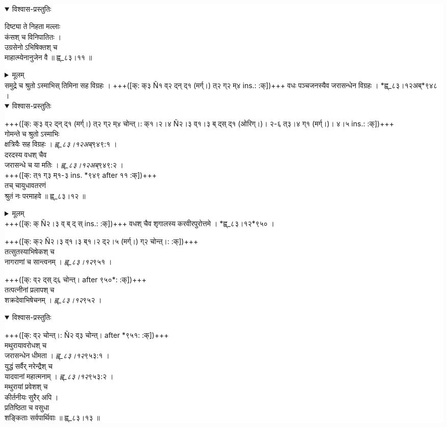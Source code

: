 <details open><summary>विश्वास-प्रस्तुतिः</summary>

दिष्ट्या ते निहता मल्लाः  
कंसश् च विनिपातितः ।  
उग्रसेनो ऽभिषिक्तश् च  
माहात्म्येनानुजेन वै ॥ ह्व्_८३।११ ॥
</details>

<details><summary>मूलम्</summary></details>
समुद्रे च श्रुतो ऽस्माभिस्  
तिमिना सह विग्रहः ।  
+++([क्: क्३ Ñ१ व्२ द्न् द्१ (मर्ग्।) त्२ ग्२ म्४ ins.: :क्])+++  
वधः पञ्चजनस्यैव  
जरासन्धेन विग्रहः । *ह्व्_८३।१२अब्*९४८ ।  
    

<details open><summary>विश्वास-प्रस्तुतिः</summary>

+++([क्: क्३ व्२ द्न् द्१ (मर्ग्।) त्२ ग्२ म्४ चोन्त्।: क्१।२।४ Ñ२।३ व्१।३ ब् द्स् द्१ (ओरिग्।)। २-६ त्३।४ ग्१ (मर्ग्।)। ४।५ ins.: :क्])+++  
गोमन्ते च श्रुतो ऽस्माभिः  
क्षत्रियैः सह विग्रहः । *ह्व्_८३।१२अब्*९४९:१ ।  
दरदस्य वधश् चैव  
जरासन्धे च या मतिः । *ह्व्_८३।१२अब्*९४९:२ ।  
+++([क्: त्१ ग्३ म्१-३ ins. *९४९ after ११ :क्])+++  
तच् चायुधावतरणं  
श्रुतं नः परमाहवे ॥ ह्व्_८३।१२ ॥
</details>

<details><summary>मूलम्</summary></details>
+++([क्: क् Ñ२।३ व् ब् द् स् ins.: :क्])+++  
वधश् चैव शृगालस्य  
करवीरपुरोत्तमे । *ह्व्_८३।१२*९५० ।  
    
+++([क्: क्२ Ñ२।३ व्१।३ ब्१।२ द्२।५ (मर्ग्।) ग्२ चोन्त्।: :क्])+++  
तत्सुतस्याभिषेकश् च  
नागराणां च सान्त्वनम् । *ह्व्_८३।१२*९५१ ।  
    
+++([क्: व्२ द्स् द्६ चोन्त्। after ९५०*: :क्])+++  
तत्पत्नीनां प्रलापश् च  
शक्रदेवाभिषेचनम् । *ह्व्_८३।१२*९५२ ।  
    

<details open><summary>विश्वास-प्रस्तुतिः</summary>

+++([क्: व्२ चोन्त्।: Ñ२ व्३ चोन्त्। after *९५१: :क्])+++  
मथुरायावरोधश् च  
जरासन्धेन धीमता । *ह्व्_८३।१२*९५३:१ ।  
युद्धं सर्वैर् नरेन्द्रैश् च  
यादवानां महात्मनाम् । *ह्व्_८३।१२*९५३:२ ।  
मथुरायां प्रवेशश् च  
कीर्तनीयः सुरैर् अपि ।  
प्रतिष्ठिता च वसुधा  
शङ्किताः सर्वपार्थिवाः ॥ ह्व्_८३।१३ ॥
</details>

